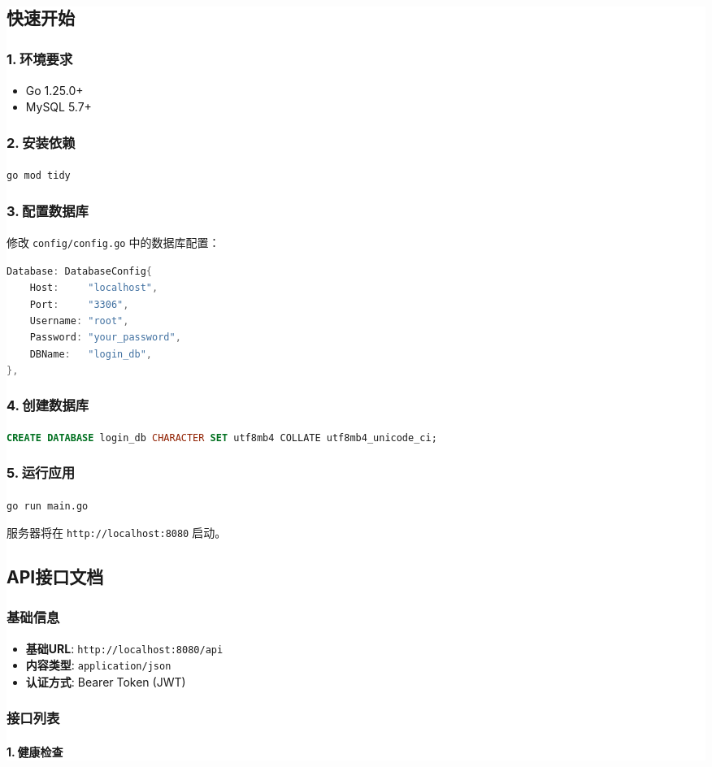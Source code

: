 ## 快速开始

### 1. 环境要求

- Go 1.25.0+
- MySQL 5.7+

### 2. 安装依赖

```bash
go mod tidy
```

### 3. 配置数据库

修改 `config/config.go` 中的数据库配置：

```go
Database: DatabaseConfig{
    Host:     "localhost",
    Port:     "3306",
    Username: "root",
    Password: "your_password",
    DBName:   "login_db",
},
```

### 4. 创建数据库

```sql
CREATE DATABASE login_db CHARACTER SET utf8mb4 COLLATE utf8mb4_unicode_ci;
```

### 5. 运行应用

```bash
go run main.go
```

服务器将在 `http://localhost:8080` 启动。

## API接口文档

### 基础信息

- **基础URL**: `http://localhost:8080/api`
- **内容类型**: `application/json`
- **认证方式**: Bearer Token (JWT)

### 接口列表

#### 1. 健康检查
